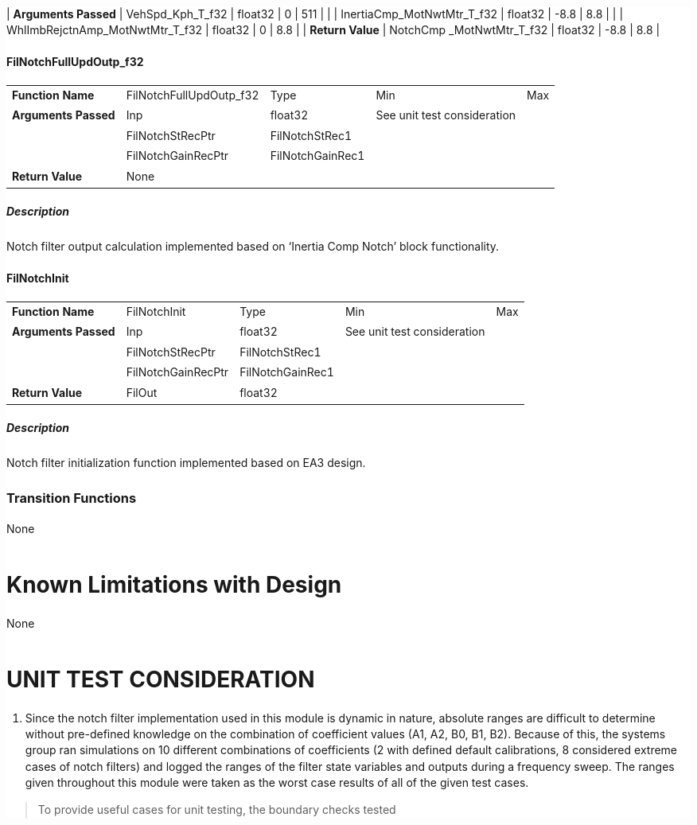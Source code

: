 | **Arguments Passed** | VehSpd_Kph_T_f32                | float32 | 0    | 511 |
|                      | InertiaCmp_MotNwtMtr_T_f32      | float32 | -8.8 | 8.8 |
|                      | WhlImbRejctnAmp_MotNwtMtr_T_f32 | float32 | 0    | 8.8 |
| **Return Value**     | NotchCmp \_MotNwtMtr_T_f32      | float32 | -8.8 | 8.8 |

#### FilNotchFullUpdOutp_f32

|                      |                         |                  |                             |     |
|--------------|----------------------|--------------|------------|-----------|
| **Function Name**    | FilNotchFullUpdOutp_f32 | Type             | Min                         | Max |
| **Arguments Passed** | Inp                     | float32          | See unit test consideration |     |
|                      | FilNotchStRecPtr        | FilNotchStRec1   |                             |     |
|                      | FilNotchGainRecPtr      | FilNotchGainRec1 |                             |     |
| **Return Value**     | None                    |                  |                             |     |

##### Description

Notch filter output calculation implemented based on ‘Inertia Comp
Notch’ block functionality.

#### FilNotchInit 

|                      |                    |                  |                             |     |
|--------------|----------------------|--------------|------------|-----------|
| **Function Name**    | FilNotchInit       | Type             | Min                         | Max |
| **Arguments Passed** | Inp                | float32          | See unit test consideration |     |
|                      | FilNotchStRecPtr   | FilNotchStRec1   |                             |     |
|                      | FilNotchGainRecPtr | FilNotchGainRec1 |                             |     |
| **Return Value**     | FilOut             | float32          |                             |     |

##### Description

Notch filter initialization function implemented based on EA3 design.

### Transition Functions

None

# Known Limitations with Design

None

# UNIT TEST CONSIDERATION

1.  Since the notch filter implementation used in this module is dynamic
    in nature, absolute ranges are difficult to determine without
    pre-defined knowledge on the combination of coefficient values (A1,
    A2, B0, B1, B2). Because of this, the systems group ran simulations
    on 10 different combinations of coefficients (2 with defined default
    calibrations, 8 considered extreme cases of notch filters) and
    logged the ranges of the filter state variables and outputs during a
    frequency sweep. The ranges given throughout this module were taken
    as the worst case results of all of the given test cases.

> To provide useful cases for unit testing, the boundary checks tested